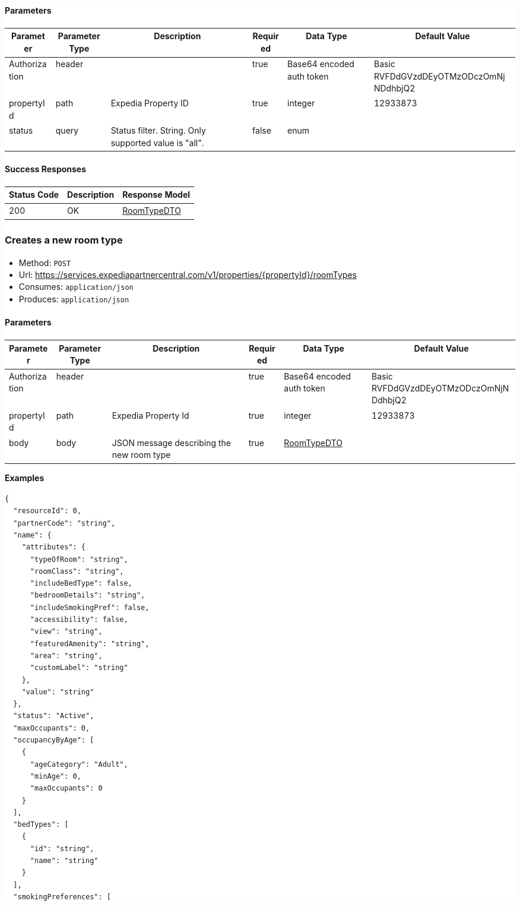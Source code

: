 #### Parameters
Parameter | Parameter Type | Description | Required | Data Type | Default Value
--------- | -------------- | ----------- | -------- | --------- | -------------
Authorization | header |  | true | Base64 encoded auth token | Basic RVFDdGVzdDEyOTMzODczOmNjNDdhbjQ2
propertyId | path | Expedia Property ID | true | integer | 12933873
status | query | Status filter. String. Only supported value is "all". | false | enum | 

#### Success Responses
Status Code | Description | Response Model
----------- | ----------- | --------------
200 | OK | [RoomTypeDTO](#/definitions/RoomTypeDTO)

### Creates a new room type
- Method: `POST`
- Url: https://services.expediapartnercentral.com/v1/properties/{propertyId}/roomTypes
- Consumes: `application/json`
- Produces: `application/json`

#### Parameters
Parameter | Parameter Type | Description | Required | Data Type | Default Value
--------- | -------------- | ----------- | -------- | --------- | -------------
Authorization | header |  | true | Base64 encoded auth token | Basic RVFDdGVzdDEyOTMzODczOmNjNDdhbjQ2
propertyId | path | Expedia Property Id | true | integer | 12933873
body | body | JSON message describing the new room type | true | [RoomTypeDTO](#/definitions/RoomTypeDTO) | 

**Examples**
```
{
  "resourceId": 0,
  "partnerCode": "string",
  "name": {
    "attributes": {
      "typeOfRoom": "string",
      "roomClass": "string",
      "includeBedType": false,
      "bedroomDetails": "string",
      "includeSmokingPref": false,
      "accessibility": false,
      "view": "string",
      "featuredAmenity": "string",
      "area": "string",
      "customLabel": "string"
    },
    "value": "string"
  },
  "status": "Active",
  "maxOccupants": 0,
  "occupancyByAge": [
    {
      "ageCategory": "Adult",
      "minAge": 0,
      "maxOccupants": 0
    }
  ],
  "bedTypes": [
    {
      "id": "string",
      "name": "string"
    }
  ],
  "smokingPreferences": [
```